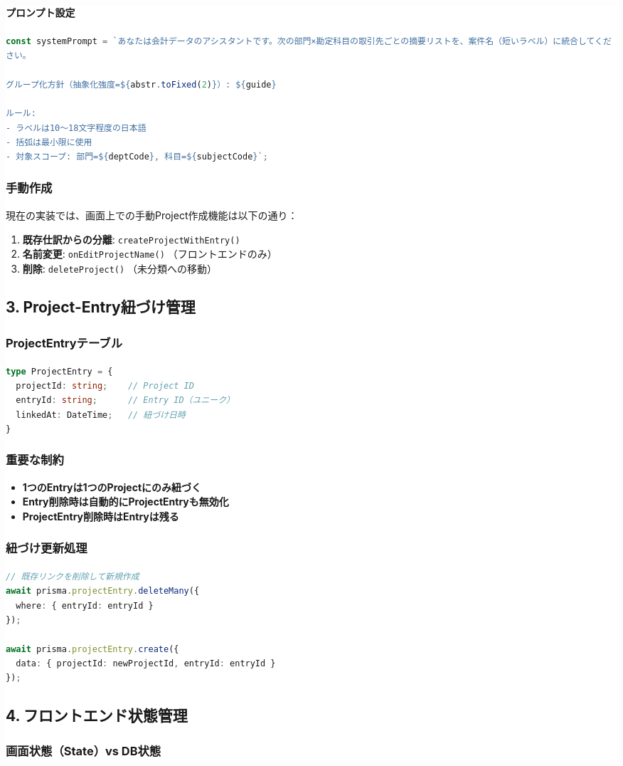 #### プロンプト設定
```typescript
const systemPrompt = `あなたは会計データのアシスタントです。次の部門×勘定科目の取引先ごとの摘要リストを、案件名（短いラベル）に統合してください。

グループ化方針（抽象化強度=${abstr.toFixed(2)}）: ${guide}

ルール:
- ラベルは10〜18文字程度の日本語
- 括弧は最小限に使用
- 対象スコープ: 部門=${deptCode}, 科目=${subjectCode}`;
```

### 手動作成
現在の実装では、画面上での手動Project作成機能は以下の通り：

1. **既存仕訳からの分離**: `createProjectWithEntry()`
2. **名前変更**: `onEditProjectName()` （フロントエンドのみ）
3. **削除**: `deleteProject()` （未分類への移動）

## 3. Project-Entry紐づけ管理

### ProjectEntryテーブル
```typescript
type ProjectEntry = {
  projectId: string;    // Project ID
  entryId: string;      // Entry ID（ユニーク）
  linkedAt: DateTime;   // 紐づけ日時
}
```

### 重要な制約
- **1つのEntryは1つのProjectにのみ紐づく**
- **Entry削除時は自動的にProjectEntryも無効化**
- **ProjectEntry削除時はEntryは残る**

### 紐づけ更新処理
```typescript
// 既存リンクを削除して新規作成
await prisma.projectEntry.deleteMany({
  where: { entryId: entryId }
});

await prisma.projectEntry.create({
  data: { projectId: newProjectId, entryId: entryId }
});
```

## 4. フロントエンド状態管理

### 画面状態（State）vs DB状態
